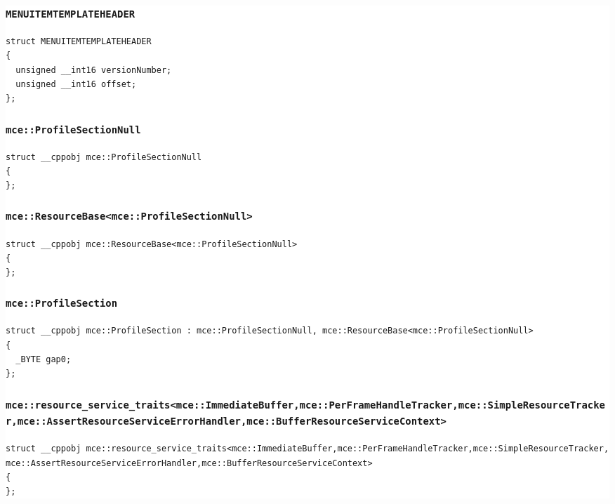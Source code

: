 ### `MENUITEMTEMPLATEHEADER`
```
struct MENUITEMTEMPLATEHEADER
{
  unsigned __int16 versionNumber;
  unsigned __int16 offset;
};

```

### `mce::ProfileSectionNull`
```
struct __cppobj mce::ProfileSectionNull
{
};

```

### `mce::ResourceBase<mce::ProfileSectionNull>`
```
struct __cppobj mce::ResourceBase<mce::ProfileSectionNull>
{
};

```

### `mce::ProfileSection`
```
struct __cppobj mce::ProfileSection : mce::ProfileSectionNull, mce::ResourceBase<mce::ProfileSectionNull>
{
  _BYTE gap0;
};

```

### `mce::resource_service_traits<mce::ImmediateBuffer,mce::PerFrameHandleTracker,mce::SimpleResourceTracker,mce::AssertResourceServiceErrorHandler,mce::BufferResourceServiceContext>`
```
struct __cppobj mce::resource_service_traits<mce::ImmediateBuffer,mce::PerFrameHandleTracker,mce::SimpleResourceTracker,mce::AssertResourceServiceErrorHandler,mce::BufferResourceServiceContext>
{
};

```

